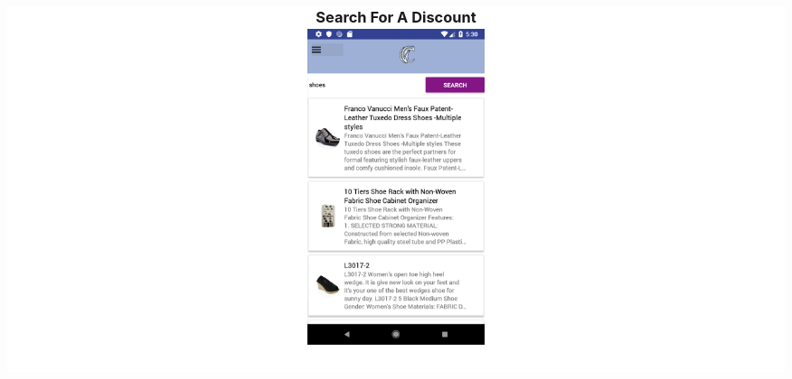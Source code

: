 <h3 align="center">
Search For A Discount <br>
  <img src="./readmepics/search.png" width="200" height="350" >
  <br>
<br>
</h3>
<h3 align="center">
